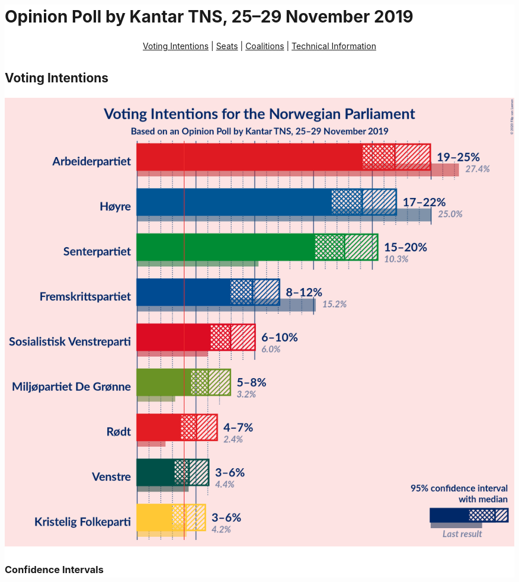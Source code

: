 # Opinion Poll by Kantar TNS, 25–29 November 2019

<p align="center"><a href="#voting-intentions">Voting Intentions</a> | <a href="#seats">Seats</a> | <a href="#coalitions">Coalitions</a> | <a href="#technical-information">Technical Information</a></p>

## Voting Intentions

![Graph with voting intentions not yet produced](2019-11-29-KantarTNS.png "Voting Intentions")

### Confidence Intervals
